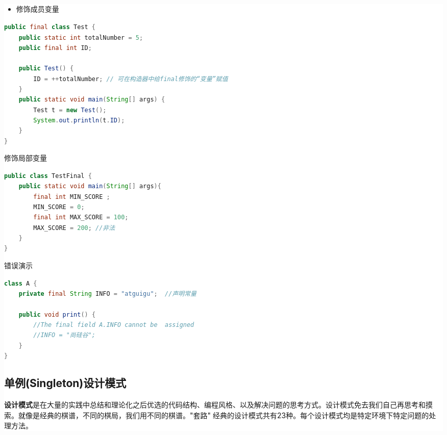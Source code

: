 - 修饰成员变量
```java
public final class Test {
    public static int totalNumber = 5;
    public final int ID;

    public Test() {
        ID = ++totalNumber; // 可在构造器中给final修饰的“变量”赋值
    }
    public static void main(String[] args) {
        Test t = new Test();
        System.out.println(t.ID);
    }
}
```
修饰局部变量
```java
public class TestFinal {
    public static void main(String[] args){
        final int MIN_SCORE ;
        MIN_SCORE = 0;
        final int MAX_SCORE = 100;
        MAX_SCORE = 200; //非法
    }
}
```
错误演示
```java
class A {
    private final String INFO = "atguigu";  //声明常量

    public void print() {
        //The final field A.INFO cannot be  assigned
        //INFO = "尚硅谷"; 
    }
}
```


## 单例(Singleton)设计模式
**设计模式**是在大量的实践中总结和理论化之后优选的代码结构、编程风格、以及解决问题的思考方式。设计模式免去我们自己再思考和摸索。就像是经典的棋谱，不同的棋局，我们用不同的棋谱。"套路"
经典的设计模式共有23种。每个设计模式均是特定环境下特定问题的处理方法。
